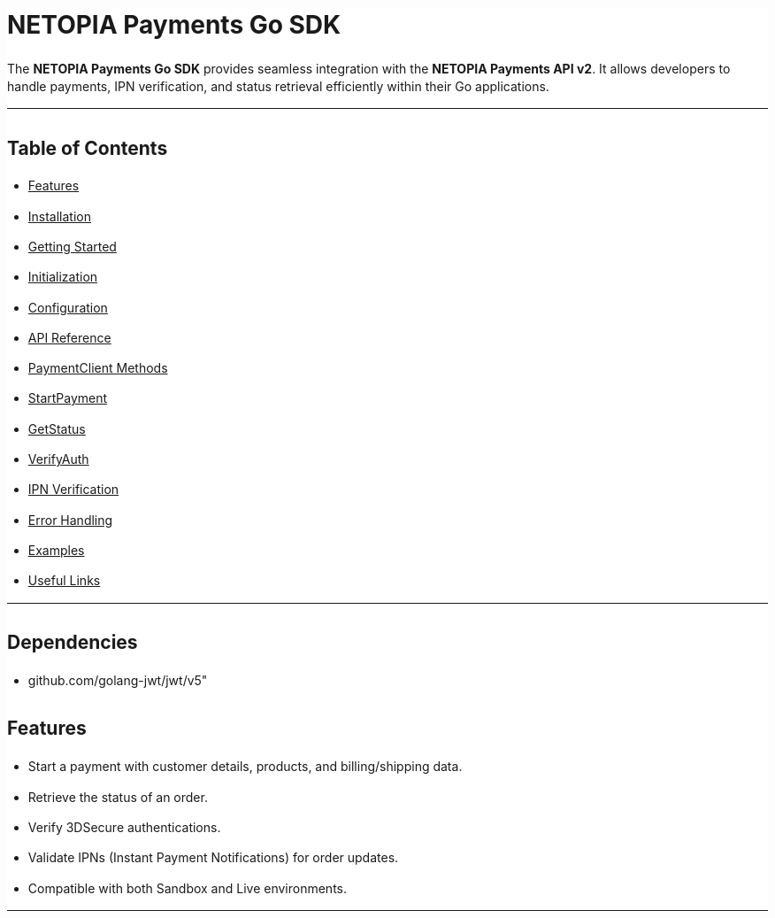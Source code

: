 
  

# NETOPIA Payments Go SDK

The **NETOPIA Payments Go SDK** provides seamless integration with the **NETOPIA Payments API v2**. It allows developers to handle payments, IPN verification, and status retrieval efficiently within their Go applications.  

---

## **Table of Contents**

- [Features](#features)

- [Installation](#installation)

- [Getting Started](#getting-started)

- [Initialization](#initialization)

- [Configuration](#configuration)

- [API Reference](#api-reference)

- [PaymentClient Methods](#paymentclient-methods)

- [StartPayment](#startpayment)

- [GetStatus](#getstatus)

- [VerifyAuth](#verifyauth)

- [IPN Verification](#ipn-verification)

- [Error Handling](#error-handling)

- [Examples](#examples)

- [Useful Links](#useful-links)

---

## **Dependencies**

- github.com/golang-jwt/jwt/v5" 

## **Features**

- Start a payment with customer details, products, and billing/shipping data.

- Retrieve the status of an order.

- Verify 3DSecure authentications.

- Validate IPNs (Instant Payment Notifications) for order updates.

- Compatible with both Sandbox and Live environments.  

---